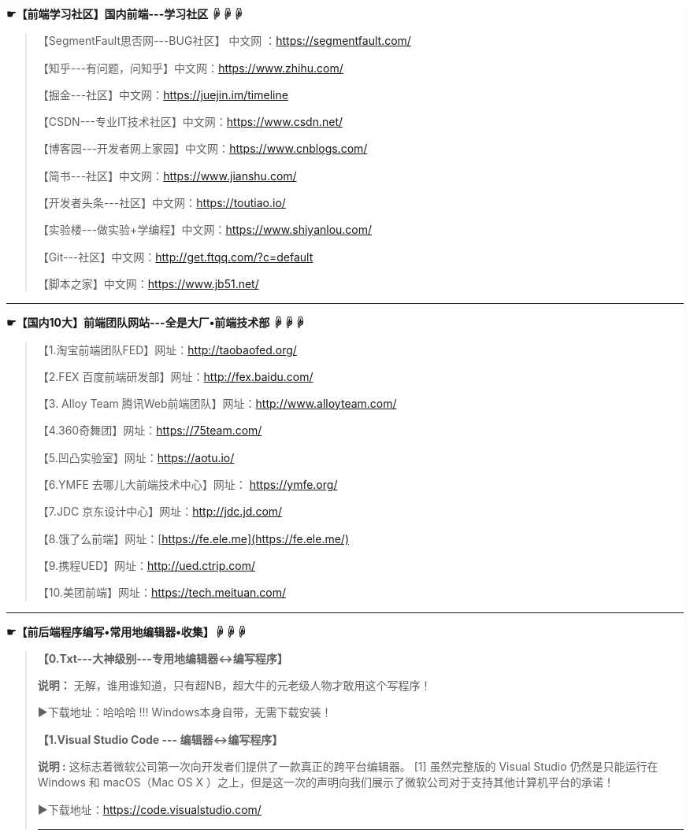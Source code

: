 **☛【前端学习社区】国内前端---学习社区 ☟☟☟**

>【SegmentFault思否网---BUG社区】 中文网 ：https://segmentfault.com/
>
>【知乎---有问题，问知乎】中文网：https://www.zhihu.com/
>
>【掘金---社区】中文网：https://juejin.im/timeline
>
>【CSDN---专业IT技术社区】中文网：https://www.csdn.net/
>
>【博客园---开发者网上家园】中文网：https://www.cnblogs.com/
>
>【简书---社区】中文网：https://www.jianshu.com/
>
>【开发者头条---社区】中文网：https://toutiao.io/
>
>【实验楼---做实验+学编程】中文网：https://www.shiyanlou.com/
>
>【Git---社区】中文网：http://get.ftqq.com/?c=default
>
>【脚本之家】中文网：https://www.jb51.net/     

-------------------------------------------------------------------------------------------------------------------------------------------

**☛【国内10大】前端团队网站---全是大厂•前端技术部 ☟☟☟**

>【1.淘宝前端团队FED】网址：http://taobaofed.org/
>
>【2.FEX 百度前端研发部】网址：http://fex.baidu.com/
>
>【3. Alloy Team 腾讯Web前端团队】网址：http://www.alloyteam.com/
>
>【4.360奇舞团】网址：https://75team.com/
>
>【5.凹凸实验室】网址：https://aotu.io/
>
>【6.YMFE 去哪儿大前端技术中心】网址： https://ymfe.org/
>
>【7.JDC 京东设计中心】网址：http://jdc.jd.com/
>
>【8.饿了么前端】网址：[https://fe.ele.me](https://fe.ele.me/)
>
>【9.携程UED】网址：http://ued.ctrip.com/
>
>【10.美团前端】网址：https://tech.meituan.com/

-------------------------------------------------------------------------------------------------------------------------------------------

**☛【前后端程序编写•常用地编辑器•收集】☟☟☟**

>**【0.Txt---大神级别---专用地编辑器↔编写程序】**
>
>**说明：**   无解，谁用谁知道，只有超NB，超大牛的元老级人物才敢用这个写程序！
>
>▶下载地址：哈哈哈 !!! Windows本身自带，无需下载安装！
>
>**【1.Visual Studio Code --- 编辑器↔编写程序】**
>
>**说明 :**  这标志着微软公司第一次向开发者们提供了一款真正的跨平台编辑器。 [1] 虽然完整版的 Visual Studio 仍然是只能运行在 Windows 和 macOS（Mac OS X ）之上，但是这一次的声明向我们展示了微软公司对于支持其他计算机平台的承诺！
>
>▶下载地址：https://code.visualstudio.com/
>
>----------------------------------------------------------------------------------------------------------------------------------------------------
>